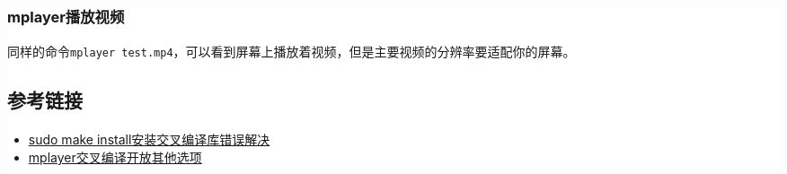 



### mplayer播放视频

同样的命令`mplayer test.mp4`，可以看到屏幕上播放着视频，但是主要视频的分辨率要适配你的屏幕。





## 参考链接

- [sudo make install安装交叉编译库错误解决](https://blog.csdn.net/qq_36413982/article/details/116465469)
- [mplayer交叉编译开放其他选项](https://blog.csdn.net/huangmc198907/article/details/9411481)









 



 

 

 











